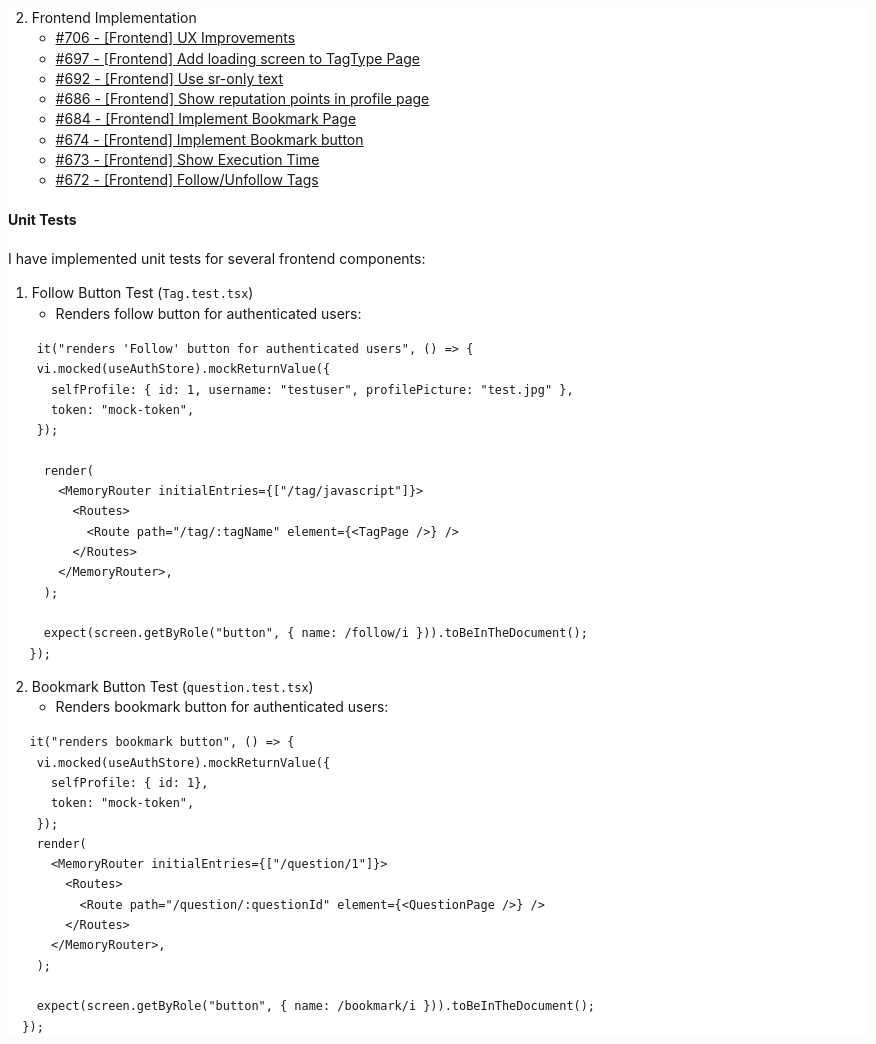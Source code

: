 2. Frontend Implementation
   - [#706 - [Frontend] UX Improvements](https://github.com/bounswe/bounswe2024group1/pull/706)
   - [#697 - [Frontend] Add loading screen to TagType Page](https://github.com/bounswe/bounswe2024group1/pull/697)
   - [#692 - [Frontend] Use sr-only text](https://github.com/bounswe/bounswe2024group1/pull/692)
   - [#686 - [Frontend] Show reputation points in profile page](https://github.com/bounswe/bounswe2024group1/pull/686)
   - [#684 - [Frontend] Implement Bookmark Page](https://github.com/bounswe/bounswe2024group1/pull/684)
   - [#674 - [Frontend] Implement Bookmark button](https://github.com/bounswe/bounswe2024group1/pull/674)
   - [#673 - [Frontend] Show Execution Time](https://github.com/bounswe/bounswe2024group1/pull/673)
   - [#672 - [Frontend] Follow/Unfollow Tags](https://github.com/bounswe/bounswe2024group1/pull/672)


#### Unit Tests
I have implemented unit tests for several frontend components:

1. Follow Button Test (`Tag.test.tsx`)
   - Renders follow button for authenticated users:
```
    it("renders 'Follow' button for authenticated users", () => {
    vi.mocked(useAuthStore).mockReturnValue({
      selfProfile: { id: 1, username: "testuser", profilePicture: "test.jpg" },
      token: "mock-token",
    });

     render(
       <MemoryRouter initialEntries={["/tag/javascript"]}>
         <Routes>
           <Route path="/tag/:tagName" element={<TagPage />} />
         </Routes>
       </MemoryRouter>,
     );

     expect(screen.getByRole("button", { name: /follow/i })).toBeInTheDocument();
   });
```

2. Bookmark Button Test (`question.test.tsx`)
   - Renders bookmark button for authenticated users:
```
   it("renders bookmark button", () => {
    vi.mocked(useAuthStore).mockReturnValue({
      selfProfile: { id: 1},
      token: "mock-token",
    });
    render(
      <MemoryRouter initialEntries={["/question/1"]}>
        <Routes>
          <Route path="/question/:questionId" element={<QuestionPage />} />
        </Routes>
      </MemoryRouter>,
    );

    expect(screen.getByRole("button", { name: /bookmark/i })).toBeInTheDocument();
  });
```
